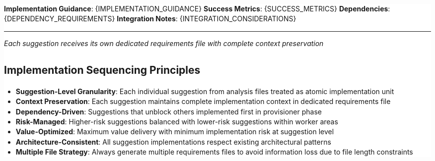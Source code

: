 **Implementation Guidance**: {IMPLEMENTATION_GUIDANCE}
**Success Metrics**: {SUCCESS_METRICS}
**Dependencies**: {DEPENDENCY_REQUIREMENTS}
**Integration Notes**: {INTEGRATION_CONSIDERATIONS}

---

*Each suggestion receives its own dedicated requirements file with complete context preservation*

## Implementation Sequencing Principles
- **Suggestion-Level Granularity**: Each individual suggestion from analysis files treated as atomic implementation unit
- **Context Preservation**: Each suggestion maintains complete implementation context in dedicated requirements file
- **Dependency-Driven**: Suggestions that unblock others implemented first in provisioner phase
- **Risk-Managed**: Higher-risk suggestions balanced with lower-risk suggestions within worker areas
- **Value-Optimized**: Maximum value delivery with minimum implementation risk at suggestion level
- **Architecture-Consistent**: All suggestion implementations respect existing architectural patterns
- **Multiple File Strategy**: Always generate multiple requirements files to avoid information loss due to file length constraints
